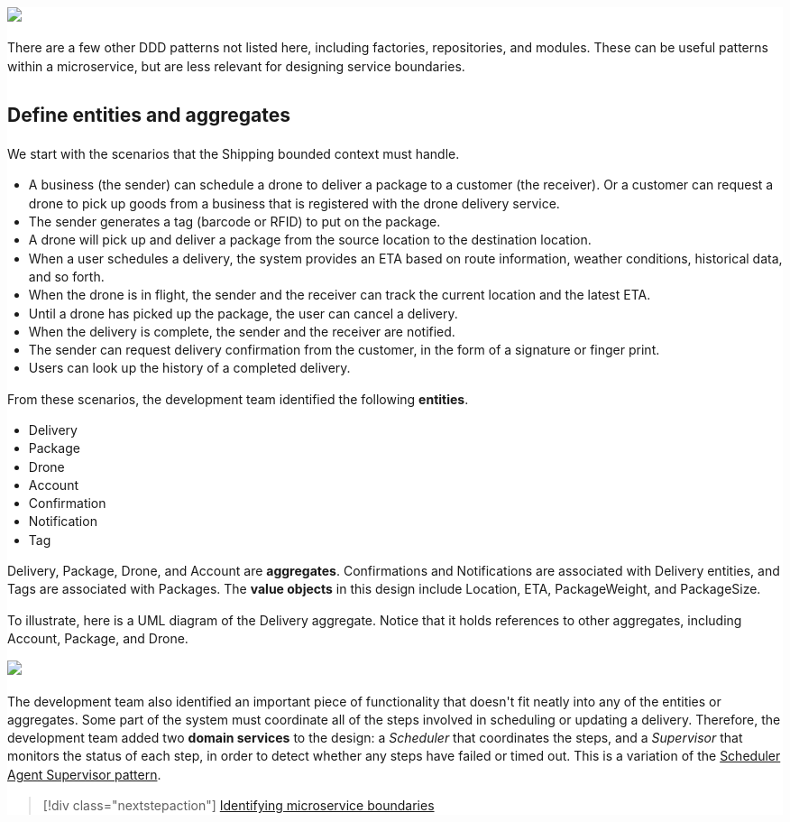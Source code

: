 ![](./images/ddd-patterns.png)

There are a few other DDD patterns not listed here, including factories, repositories, and modules. These can be useful patterns within a microservice, but are less relevant for designing service boundaries.

## Define entities and aggregates

We start with the scenarios that the Shipping bounded context must handle.

- A business (the sender) can schedule a drone to deliver a package to a customer (the receiver). Or a customer can request a drone to pick up goods from a business that is registered with the drone delivery service.
- The sender generates a tag (barcode or RFID) to put on the package. 
- A drone will pick up and deliver a package from the source location to the destination location.
- When a user schedules a delivery, the system provides an ETA based on route information, weather conditions, historical data, and so forth. 
- When the drone is in flight, the sender and the receiver can track the current location and the latest ETA. 
- Until a drone has picked up the package, the user can cancel a delivery.
- When the delivery is complete, the sender and the receiver are notified.
- The sender can request delivery confirmation from the customer, in the form of a signature or finger print.
- Users can look up the history of a completed delivery.

From these scenarios, the development team identified the following **entities**.

- Delivery
- Package
- Drone
- Account
- Confirmation
- Notification
- Tag

Delivery, Package, Drone, and Account are **aggregates**. Confirmations and Notifications are associated with Delivery entities, and Tags are associated with Packages. The **value objects** in this design include Location, ETA, PackageWeight, and PackageSize. 

To illustrate, here is a UML diagram of the Delivery aggregate. Notice that it holds references to other aggregates, including Account, Package, and Drone.

![](./images/delivery-entity.png)

The development team also identified an important piece of functionality that doesn't fit neatly into any of the entities or aggregates. Some part of the system must coordinate all of the steps involved in scheduling or updating a delivery. Therefore, the development team added two **domain services** to the design: a *Scheduler* that coordinates the steps, and a *Supervisor* that monitors the status of each step, in order to detect whether any steps have failed or timed out. This is a variation of the [Scheduler Agent Supervisor pattern](../patterns/scheduler-agent-supervisor.md).

> [!div class="nextstepaction"]
> [Identifying microservice boundaries](./microservice-boundaries.md)